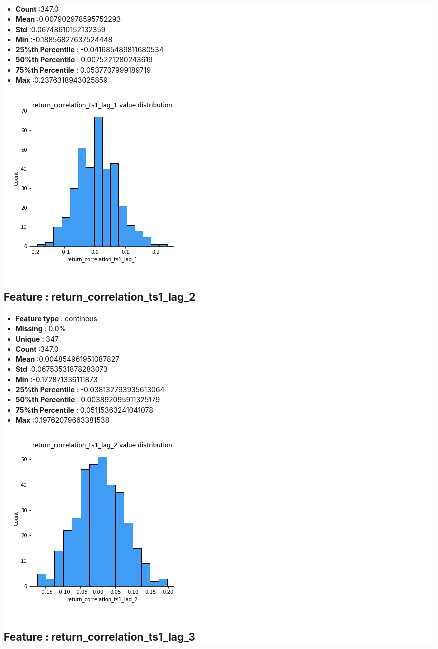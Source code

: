 - **Count** :347.0
- **Mean** :0.007902978595752293
- **Std** :0.06748610152132359
- **Min** :-0.18856827637524448
- **25%th Percentile** : -0.041685489811680534
- **50%th Percentile** : 0.0075221280243619
- **75%th Percentile** : 0.0537707999189719
- **Max** :0.2376318943025859

![](return_correlation_ts1_lag_1.png)
## Feature : return_correlation_ts1_lag_2
- **Feature type** : continous
- **Missing** : 0.0%
- **Unique** : 347
- **Count** :347.0
- **Mean** :0.004854961951087827
- **Std** :0.06753531878283073
- **Min** :-0.172871336111873
- **25%th Percentile** : -0.038132793935613064
- **50%th Percentile** : 0.003892095911325179
- **75%th Percentile** : 0.05115363241041078
- **Max** :0.19762079663381538

![](return_correlation_ts1_lag_2.png)
## Feature : return_correlation_ts1_lag_3